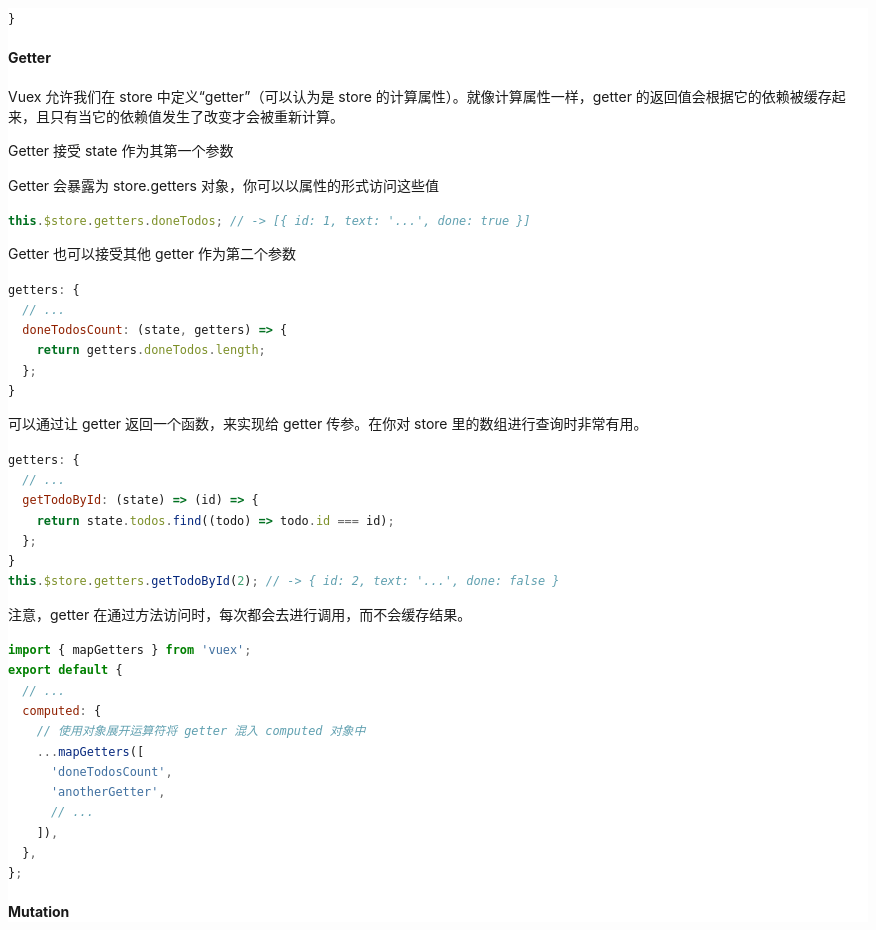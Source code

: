 ```js
}
```

#### Getter

Vuex 允许我们在 store 中定义“getter”（可以认为是 store 的计算属性）。就像计算属性一样，getter 的返回值会根据它的依赖被缓存起来，且只有当它的依赖值发生了改变才会被重新计算。

Getter 接受 state 作为其第一个参数

Getter 会暴露为 store.getters 对象，你可以以属性的形式访问这些值

```js
this.$store.getters.doneTodos; // -> [{ id: 1, text: '...', done: true }]
```

Getter 也可以接受其他 getter 作为第二个参数

```js
getters: {
  // ...
  doneTodosCount: (state, getters) => {
    return getters.doneTodos.length;
  };
}
```

可以通过让 getter 返回一个函数，来实现给 getter 传参。在你对 store 里的数组进行查询时非常有用。

```js
getters: {
  // ...
  getTodoById: (state) => (id) => {
    return state.todos.find((todo) => todo.id === id);
  };
}
this.$store.getters.getTodoById(2); // -> { id: 2, text: '...', done: false }
```

注意，getter 在通过方法访问时，每次都会去进行调用，而不会缓存结果。

```js
import { mapGetters } from 'vuex';
export default {
  // ...
  computed: {
    // 使用对象展开运算符将 getter 混入 computed 对象中
    ...mapGetters([
      'doneTodosCount',
      'anotherGetter',
      // ...
    ]),
  },
};
```

#### Mutation
